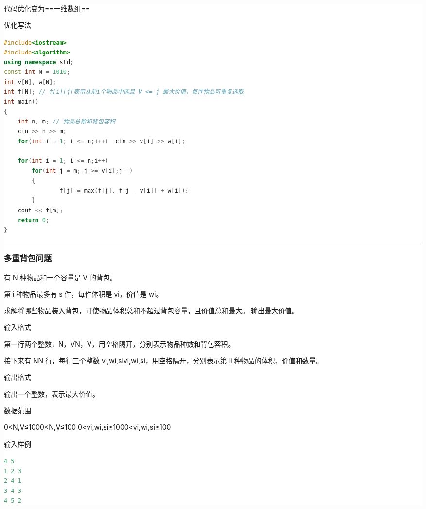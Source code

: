 

<a href = "https://www.acwing.com/video/945/">代码优化</a>变为==一维数组==

优化写法

```c++
#include<iostream>
#include<algorithm>
using namespace std;
const int N = 1010;
int v[N], w[N];
int f[N]; // f[i][j]表示从前i个物品中选且 V <= j 最大价值，每件物品可重复选取
int main()
{
    int n, m; // 物品总数和背包容积
    cin >> n >> m;
    for(int i = 1; i <= n;i++)  cin >> v[i] >> w[i];
    
    for(int i = 1; i <= n;i++)
        for(int j = m; j >= v[i];j--)
        {
                f[j] = max(f[j], f[j - v[i]] + w[i]);
        }
    cout << f[m];
    return 0;
}
```



---

### 多重背包问题

有 N 种物品和一个容量是 V 的背包。

第 i 种物品最多有 s 件，每件体积是 vi，价值是 wi。

求解将哪些物品装入背包，可使物品体积总和不超过背包容量，且价值总和最大。
输出最大价值。

输入格式

第一行两个整数，N，VN，V，用空格隔开，分别表示物品种数和背包容积。

接下来有 NN 行，每行三个整数 vi,wi,sivi,wi,si，用空格隔开，分别表示第 ii 种物品的体积、价值和数量。

输出格式

输出一个整数，表示最大价值。

数据范围

0<N,V≤1000<N,V≤100
0<vi,wi,si≤1000<vi,wi,si≤100

输入样例

```c++
4 5
1 2 3
2 4 1
3 4 3
4 5 2
```
